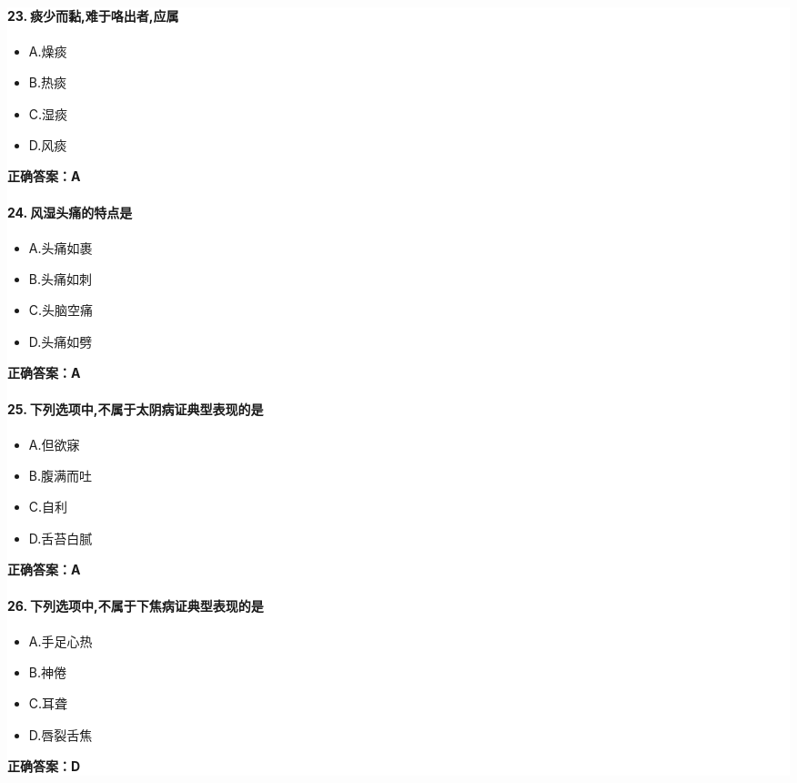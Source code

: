 





#### 23. 痰少而黏,难于咯出者,应属

* A.燥痰

* B.热痰

* C.湿痰

* D.风痰

**正确答案：A**







#### 24. 风湿头痛的特点是

* A.头痛如裹

* B.头痛如刺

* C.头脑空痛

* D.头痛如劈

**正确答案：A**







#### 25. 下列选项中,不属于太阴病证典型表现的是

* A.但欲寐

* B.腹满而吐

* C.自利

* D.舌苔白腻

**正确答案：A**







#### 26. 下列选项中,不属于下焦病证典型表现的是

* A.手足心热

* B.神倦

* C.耳聋

* D.唇裂舌焦

**正确答案：D**
